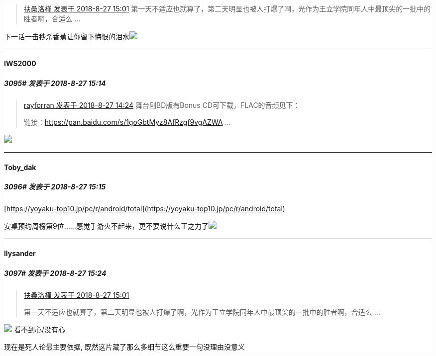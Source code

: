 
<blockquote><a href="httphttps://bbs.saraba1st.com/2b/forum.php?mod=redirect&amp;goto=findpost&amp;pid=40777672&amp;ptid=1499843" target="_blank">扶桑洛槿 发表于 2018-8-27 15:01</a>
第一天不适应也就算了，第二天明显也被人打爆了啊，光作为王立学院同年人中最顶尖的一批中的胜者啊，合适么 ...</blockquote>
下一话一击秒杀香蕉让你留下悔恨的泪水<img src="https://static.saraba1st.com/image/smiley/face2017/133.png" referrerpolicy="no-referrer">







-----

####  IWS2000  
##### 3095#       发表于 2018-8-27 15:14



<blockquote><a href="httphttps://bbs.saraba1st.com/2b/forum.php?mod=redirect&amp;goto=findpost&amp;pid=40777231&amp;ptid=1499843" target="_blank">rayforran 发表于 2018-8-27 14:24</a>
舞台剧BD版有Bonus CD可下载，FLAC的音频见下：

链接：https://pan.baidu.com/s/1goGbtMyz8AfRzgf9vgAZWA ...</blockquote>
<img src="https://static.saraba1st.com/image/smiley/face2017/072.png" referrerpolicy="no-referrer">







-----

####  Toby_dak  
##### 3096#       发表于 2018-8-27 15:15



[https://yoyaku-top10.jp/pc/r/android/total](https://yoyaku-top10.jp/pc/r/android/total)


安桌预约周榜第9位……感觉手游火不起来，更不要说什么王之力了<img src="https://static.saraba1st.com/image/smiley/face2017/004.gif" referrerpolicy="no-referrer">







-----

####  llysander  
##### 3097#       发表于 2018-8-27 15:24



<blockquote><a href="httphttps://bbs.saraba1st.com/2b/forum.php?mod=redirect&amp;goto=findpost&amp;pid=40777672&amp;ptid=1499843" target="_blank">扶桑洛槿 发表于 2018-8-27 15:01</a>

第一天不适应也就算了，第二天明显也被人打爆了啊，光作为王立学院同年人中最顶尖的一批中的胜者啊，合适么 ...</blockquote>
<img src="https://static.saraba1st.com/image/smiley/carton2017/019.png" referrerpolicy="no-referrer"> 看不到心/没有心

现在是死人论最主要依据, 既然这片藏了那么多细节这么重要一句没理由没意义
